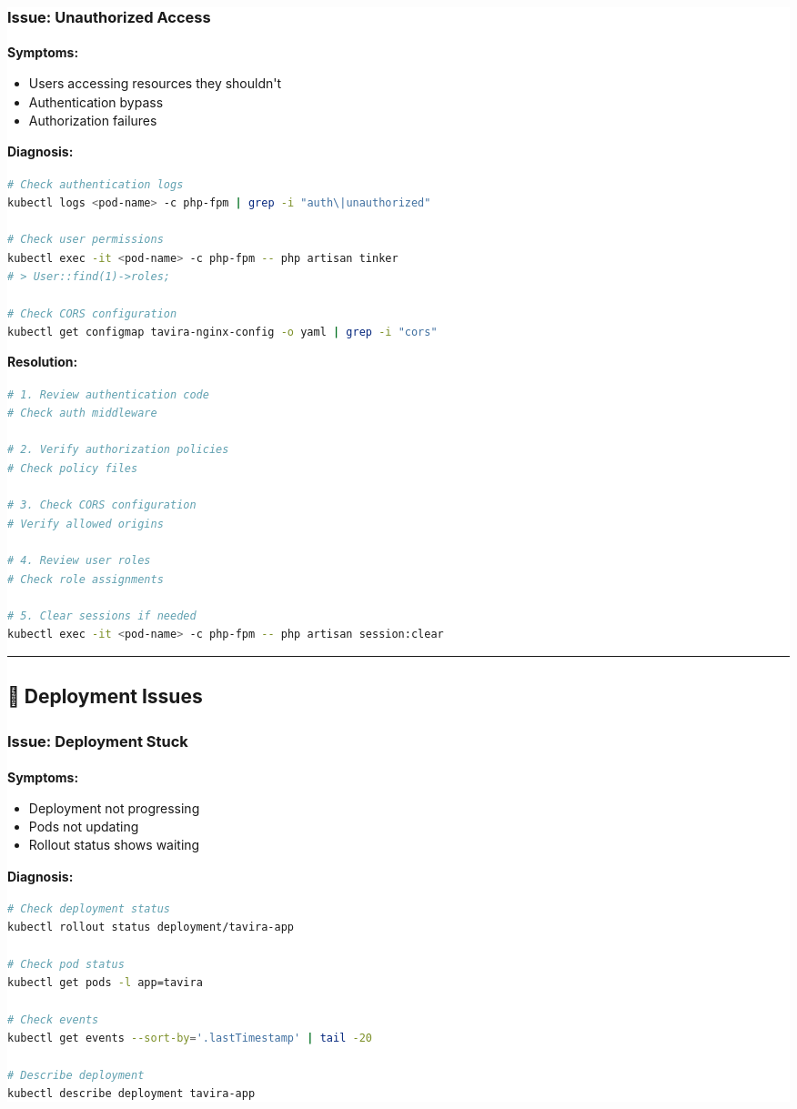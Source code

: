 
### Issue: Unauthorized Access

**Symptoms:**
- Users accessing resources they shouldn't
- Authentication bypass
- Authorization failures

**Diagnosis:**
```bash
# Check authentication logs
kubectl logs <pod-name> -c php-fpm | grep -i "auth\|unauthorized"

# Check user permissions
kubectl exec -it <pod-name> -c php-fpm -- php artisan tinker
# > User::find(1)->roles;

# Check CORS configuration
kubectl get configmap tavira-nginx-config -o yaml | grep -i "cors"
```

**Resolution:**
```bash
# 1. Review authentication code
# Check auth middleware

# 2. Verify authorization policies
# Check policy files

# 3. Check CORS configuration
# Verify allowed origins

# 4. Review user roles
# Check role assignments

# 5. Clear sessions if needed
kubectl exec -it <pod-name> -c php-fpm -- php artisan session:clear
```

---

## 🚀 Deployment Issues

### Issue: Deployment Stuck

**Symptoms:**
- Deployment not progressing
- Pods not updating
- Rollout status shows waiting

**Diagnosis:**
```bash
# Check deployment status
kubectl rollout status deployment/tavira-app

# Check pod status
kubectl get pods -l app=tavira

# Check events
kubectl get events --sort-by='.lastTimestamp' | tail -20

# Describe deployment
kubectl describe deployment tavira-app
```
